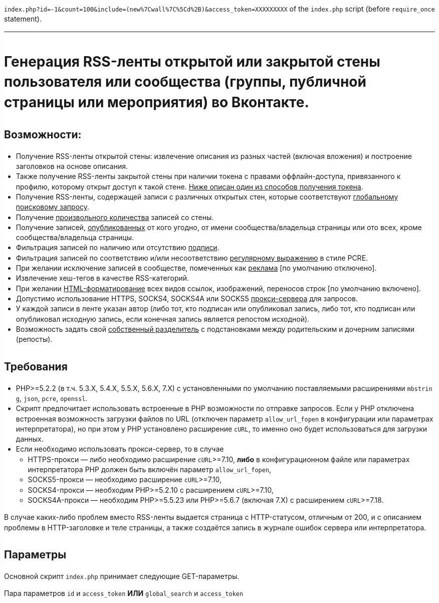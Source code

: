 ```index.php?id=-1&count=100&include=(new%7Cwall%7C%5Cd%2B)&access_token=XXXXXXXXX```
  of the `index.php` script (before `require_once` statement).


---

# <a name="rus"></a> Генерация RSS-ленты открытой или закрытой стены пользователя или сообщества (группы, публичной страницы или мероприятия) во Вконтакте.


## Возможности:
* Получение RSS-ленты открытой стены: извлечение описания из разных частей
  (включая вложения) и построение заголовков на основе описания.
* Также получение RSS-ленты закрытой стены при наличии токена с правами оффлайн-доступа,
  привязанного к профилю, которому открыт доступ к такой стене.
  [Ниже описан один из способов получения токена](#rus-user-access-token).
* Получение RSS-ленты, содержащей записи с различных открытых стен, 
  которые соответствуют [глобальному поисковому запросу](#rus-global-search).
* Получение [произвольного количества](#rus-count) записей со стены.
* Получение записей, [опубликованных](#rus-owning) от кого угодно, от имени
  сообщества/владельца страницы или ото всех, кроме сообщества/владельца страницы.
* Фильтрация записей по наличию или отсутствию [подписи](#rus-sign).
* Фильтрация записей по соответствию и/или несоответствию
  [регулярному выражению](#rus-regex) в стиле PCRE.
* При желании исключение записей в сообществе, помеченных как [реклама](#rus-ads)
  [по умолчанию отключено].
* Извлечение хеш-тегов в качестве RSS-категорий.
* При желании [HTML-форматирование](#rus-html) всех видов ссылок, изображений,
  переносов строк [по умолчанию включено].
* Допустимо использование HTTPS, SOCKS4, SOCKS4A или SOCKS5
  [прокси-сервера](#rus-proxy) для запросов.
* У каждой записи в ленте указан автор (либо тот, кто подписан или опубликовал запись,
  либо тот, кто подписан или опубликовал исходную запись, если конечная запись является репостом исходной).
* Возможность задать свой [собственный разделитель](#rus-repost-delimiter) с подстановками
  между родительским и дочерним записями (репосты).


## Требования
* PHP>=5.2.2 (в т.ч. 5.3.X, 5.4.X, 5.5.X, 5.6.X, 7.X) с установленными
  по умолчанию поставляемыми расширениями `mbstring`, `json`, `pcre`, `openssl`.
* Скрипт предпочитает использовать встроенные в PHP возможности по отправке запросов.
  Если у PHP отключена встроенная возможность загрузки файлов по URL
  (отключен параметр `allow_url_fopen` в конфигурации или параметрах интерпретатора),
  но при этом у PHP установлено расширение `cURL`,
  то именно оно будет использоваться для загрузки данных.
* Если необходимо использовать прокси-сервер, то в случае
   * HTTPS-прокси — либо необходимо расширение `cURL`>=7.10, **либо**
     в конфигурационном файле или параметрах интерпретатора PHP
     должен быть включён параметр `allow_url_fopen`,
   * SOCKS5-прокси — необходимо расширение `cURL`>=7.10,
   * SOCKS4-прокси — необходим PHP>=5.2.10 с расширением `cURL`>=7.10,
   * SOCKS4A-прокси — необходим PHP>=5.5.23 или PHP>=5.6.7 (включая 7.X) с расширением `cURL`>=7.18.

В случае каких-либо проблем вместо RSS-ленты выдается страница с HTTP-статусом,
отличным от 200, и с описанием проблемы в HTTP-заголовке и теле страницы,
а также создаётся запись в журнале ошибок сервера или интерпретатора.


## Параметры
Основной скрипт `index.php` принимает следующие GET-параметры.

Пара параметров `id` и `access_token` **ИЛИ** `global_search` и `access_token` 
```
